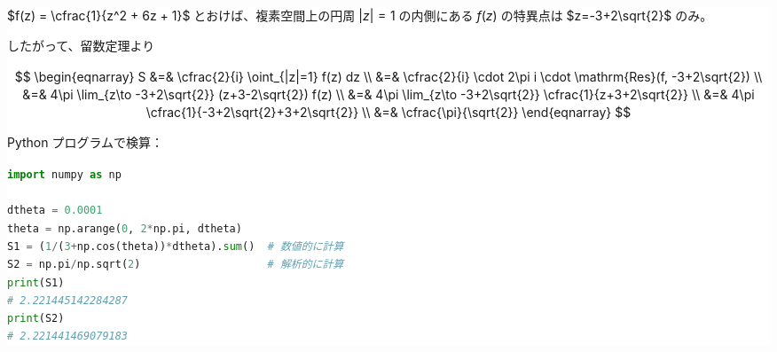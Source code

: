 $f(z) = \cfrac{1}{z^2 + 6z + 1}$ とおけば、複素空間上の円周 $\vert z \vert=1$ の内側にある $f(z)$ の特異点は $z=-3+2\sqrt{2}$ のみ。

したがって、留数定理より

$$
\begin{eqnarray}
    S &=& \cfrac{2}{i} \oint_{|z|=1} f(z) dz
    \\ &=&
    \cfrac{2}{i} \cdot 2\pi i \cdot \mathrm{Res}(f, -3+2\sqrt{2})
    \\ &=&
    4\pi \lim_{z\to -3+2\sqrt{2}} (z+3-2\sqrt{2}) f(z)
    \\ &=&
    4\pi \lim_{z\to -3+2\sqrt{2}} \cfrac{1}{z+3+2\sqrt{2}}
    \\ &=&
    4\pi \cfrac{1}{-3+2\sqrt{2}+3+2\sqrt{2}}
    \\ &=&
    \cfrac{\pi}{\sqrt{2}}
\end{eqnarray}
$$

Python プログラムで検算：

```python
import numpy as np

dtheta = 0.0001
theta = np.arange(0, 2*np.pi, dtheta)
S1 = (1/(3+np.cos(theta))*dtheta).sum()  # 数値的に計算
S2 = np.pi/np.sqrt(2)                    # 解析的に計算
print(S1)
# 2.221445142284287
print(S2)
# 2.221441469079183
```


